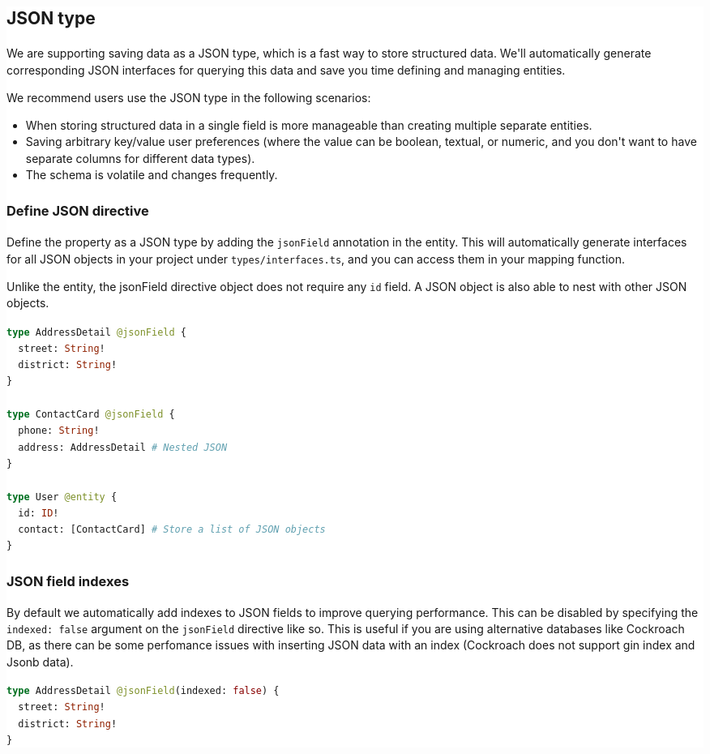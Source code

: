 ## JSON type

We are supporting saving data as a JSON type, which is a fast way to store structured data. We'll automatically generate corresponding JSON interfaces for querying this data and save you time defining and managing entities.

We recommend users use the JSON type in the following scenarios:

- When storing structured data in a single field is more manageable than creating multiple separate entities.
- Saving arbitrary key/value user preferences (where the value can be boolean, textual, or numeric, and you don't want to have separate columns for different data types).
- The schema is volatile and changes frequently.

### Define JSON directive

Define the property as a JSON type by adding the `jsonField` annotation in the entity. This will automatically generate interfaces for all JSON objects in your project under `types/interfaces.ts`, and you can access them in your mapping function.

Unlike the entity, the jsonField directive object does not require any `id` field.
A JSON object is also able to nest with other JSON objects.

```graphql
type AddressDetail @jsonField {
  street: String!
  district: String!
}

type ContactCard @jsonField {
  phone: String!
  address: AddressDetail # Nested JSON
}

type User @entity {
  id: ID!
  contact: [ContactCard] # Store a list of JSON objects
}
```

### JSON field indexes

By default we automatically add indexes to JSON fields to improve querying performance. This can be disabled by specifying the `indexed: false` argument on the `jsonField` directive like so. This is useful if you are using alternative databases like Cockroach DB, as there can be some perfomance issues with inserting JSON data with an index (Cockroach does not support gin index and Jsonb data).

```graphql
type AddressDetail @jsonField(indexed: false) {
  street: String!
  district: String!
}
```
